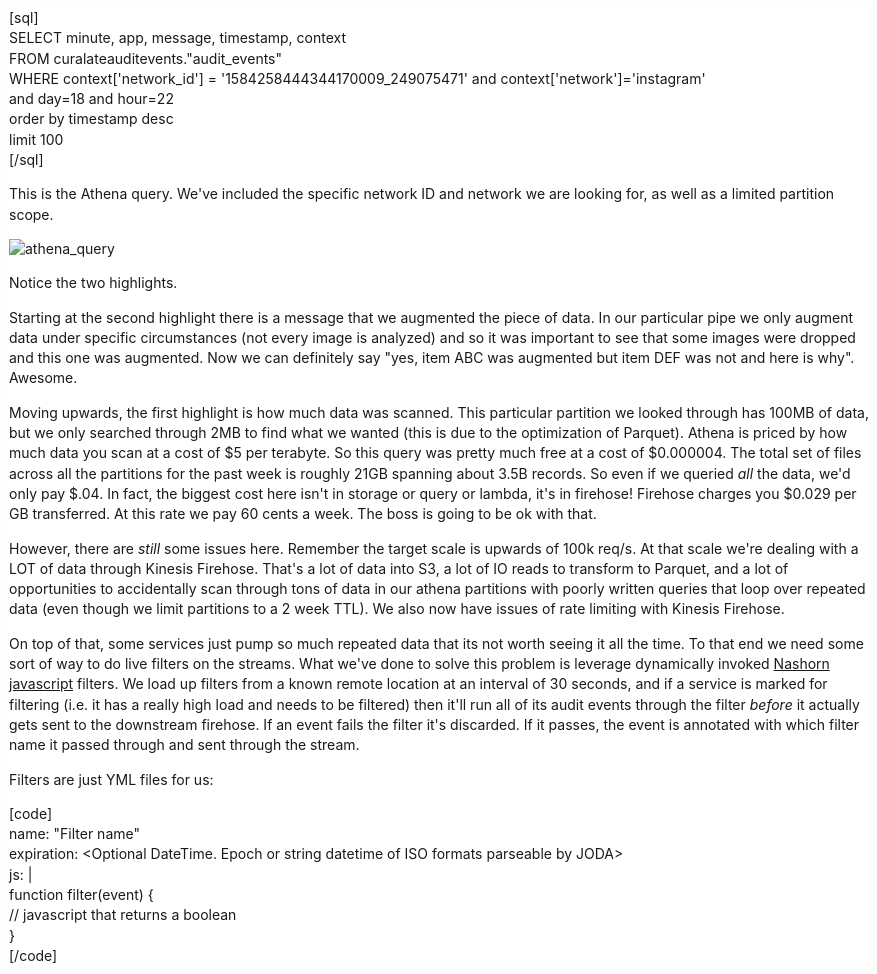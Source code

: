 [sql]  
SELECT minute, app, message, timestamp, context  
FROM curalateauditevents."audit\_events"  
WHERE context['network\_id'] = '1584258444344170009\_249075471' and context['network']='instagram'  
and day=18 and hour=22  
order by timestamp desc  
limit 100  
[/sql]

This is the Athena query. We've included the specific network ID and network we are looking for, as well as a limited partition scope.

![athena_query](http://onoffswitch.net/wp-content/uploads/2017/10/athena_query.png)

Notice the two highlights.

Starting at the second highlight there is a message that we augmented the piece of data. In our particular pipe we only augment data under specific circumstances (not every image is analyzed) and so it was important to see that some images were dropped and this one was augmented. Now we can definitely say "yes, item ABC was augmented but item DEF was not and here is why". Awesome.

Moving upwards, the first highlight is how much data was scanned. This particular partition we looked through has 100MB of data, but we only searched through 2MB to find what we wanted (this is due to the optimization of Parquet). Athena is priced by how much data you scan at a cost of $5 per terabyte. So this query was pretty much free at a cost of $0.000004. The total set of files across all the partitions for the past week is roughly 21GB spanning about 3.5B records. So even if we queried _all_ the data, we'd only pay $.04. In fact, the biggest cost here isn't in storage or query or lambda, it's in firehose! Firehose charges you $0.029 per GB transferred. At this rate we pay 60 cents a week. The boss is going to be ok with that.

However, there are _still_ some issues here. Remember the target scale is upwards of 100k req/s. At that scale we're dealing with a LOT of data through Kinesis Firehose. That's a lot of data into S3, a lot of IO reads to transform to Parquet, and a lot of opportunities to accidentally scan through tons of data in our athena partitions with poorly written queries that loop over repeated data (even though we limit partitions to a 2 week TTL). We also now have issues of rate limiting with Kinesis Firehose.

On top of that, some services just pump so much repeated data that its not worth seeing it all the time. To that end we need some sort of way to do live filters on the streams. What we've done to solve this problem is leverage dynamically invoked [Nashorn javascript](https://www.javaworld.com/article/2144908/scripting-jvm-languages/nashorn--javascript-made-great-in-java-8.html) filters. We load up filters from a known remote location at an interval of 30 seconds, and if a service is marked for filtering (i.e. it has a really high load and needs to be filtered) then it'll run all of its audit events through the filter _before_ it actually gets sent to the downstream firehose. If an event fails the filter it's discarded. If it passes, the event is annotated with which filter name it passed through and sent through the stream.

Filters are just YML files for us:

[code]  
name: "Filter name"  
expiration: \<Optional DateTime. Epoch or string datetime of ISO formats parseable by JODA\>  
js: |  
 function filter(event) {  
 // javascript that returns a boolean  
 }  
[/code]
